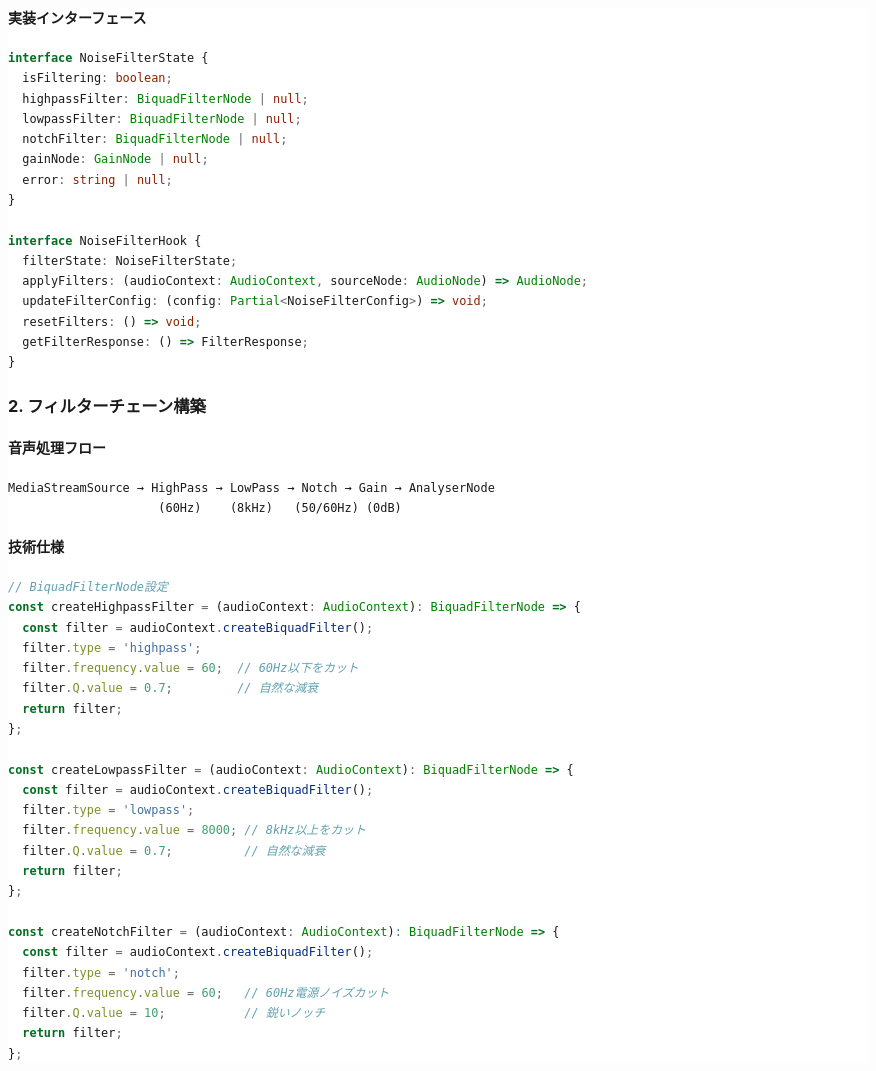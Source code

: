 #### 実装インターフェース
```typescript
interface NoiseFilterState {
  isFiltering: boolean;
  highpassFilter: BiquadFilterNode | null;
  lowpassFilter: BiquadFilterNode | null;
  notchFilter: BiquadFilterNode | null;
  gainNode: GainNode | null;
  error: string | null;
}

interface NoiseFilterHook {
  filterState: NoiseFilterState;
  applyFilters: (audioContext: AudioContext, sourceNode: AudioNode) => AudioNode;
  updateFilterConfig: (config: Partial<NoiseFilterConfig>) => void;
  resetFilters: () => void;
  getFilterResponse: () => FilterResponse;
}
```

### 2. フィルターチェーン構築

#### 音声処理フロー
```
MediaStreamSource → HighPass → LowPass → Notch → Gain → AnalyserNode
                     (60Hz)    (8kHz)   (50/60Hz) (0dB)
```

#### 技術仕様
```typescript
// BiquadFilterNode設定
const createHighpassFilter = (audioContext: AudioContext): BiquadFilterNode => {
  const filter = audioContext.createBiquadFilter();
  filter.type = 'highpass';
  filter.frequency.value = 60;  // 60Hz以下をカット
  filter.Q.value = 0.7;         // 自然な減衰
  return filter;
};

const createLowpassFilter = (audioContext: AudioContext): BiquadFilterNode => {
  const filter = audioContext.createBiquadFilter();
  filter.type = 'lowpass';
  filter.frequency.value = 8000; // 8kHz以上をカット
  filter.Q.value = 0.7;          // 自然な減衰
  return filter;
};

const createNotchFilter = (audioContext: AudioContext): BiquadFilterNode => {
  const filter = audioContext.createBiquadFilter();
  filter.type = 'notch';
  filter.frequency.value = 60;   // 60Hz電源ノイズカット
  filter.Q.value = 10;           // 鋭いノッチ
  return filter;
};
```
